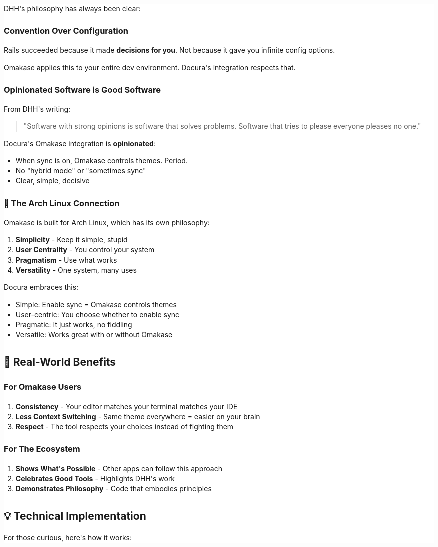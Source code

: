 DHH's philosophy has always been clear:

### Convention Over Configuration

Rails succeeded because it made **decisions for you**. Not because it gave you infinite config options.

Omakase applies this to your entire dev environment. Docura's integration respects that.

### Opinionated Software is Good Software

From DHH's writing:

> "Software with strong opinions is software that solves problems. Software that tries to please everyone pleases no one."

Docura's Omakase integration is **opinionated**:
- When sync is on, Omakase controls themes. Period.
- No "hybrid mode" or "sometimes sync"
- Clear, simple, decisive

### 🎨 The Arch Linux Connection

Omakase is built for Arch Linux, which has its own philosophy:

1. **Simplicity** - Keep it simple, stupid
2. **User Centrality** - You control your system
3. **Pragmatism** - Use what works
4. **Versatility** - One system, many uses

Docura embraces this:
- Simple: Enable sync = Omakase controls themes
- User-centric: You choose whether to enable sync
- Pragmatic: It just works, no fiddling
- Versatile: Works great with or without Omakase

## 🌟 Real-World Benefits

### For Omakase Users

1. **Consistency** - Your editor matches your terminal matches your IDE
2. **Less Context Switching** - Same theme everywhere = easier on your brain
3. **Respect** - The tool respects your choices instead of fighting them

### For The Ecosystem

1. **Shows What's Possible** - Other apps can follow this approach
2. **Celebrates Good Tools** - Highlights DHH's work
3. **Demonstrates Philosophy** - Code that embodies principles

## 💡 Technical Implementation

For those curious, here's how it works:

